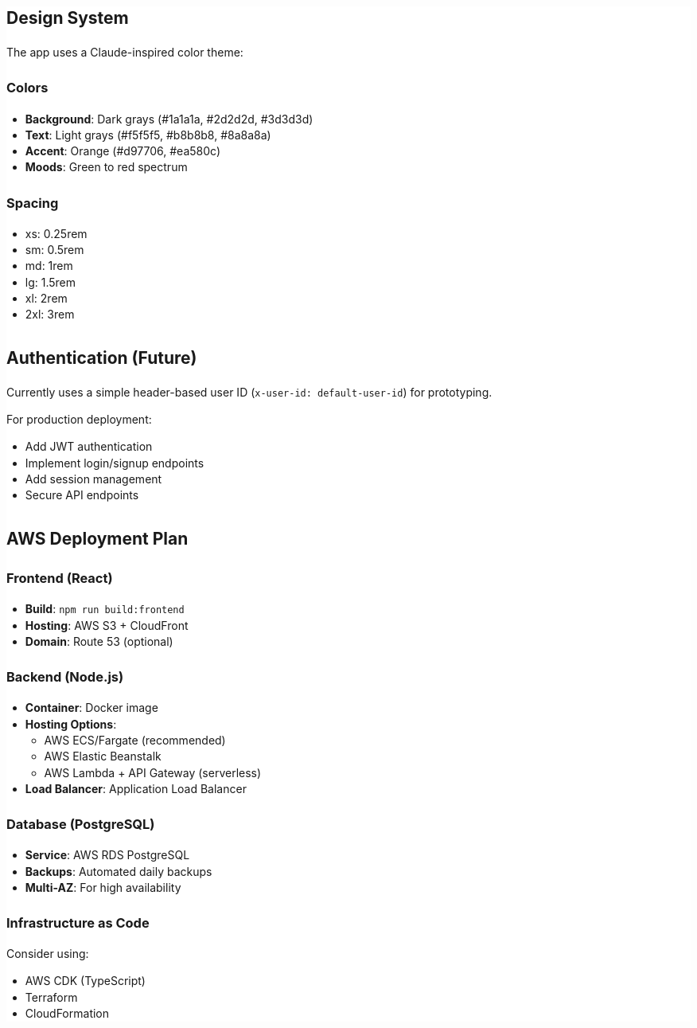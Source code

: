 ## Design System

The app uses a Claude-inspired color theme:

### Colors
- **Background**: Dark grays (#1a1a1a, #2d2d2d, #3d3d3d)
- **Text**: Light grays (#f5f5f5, #b8b8b8, #8a8a8a)
- **Accent**: Orange (#d97706, #ea580c)
- **Moods**: Green to red spectrum

### Spacing
- xs: 0.25rem
- sm: 0.5rem
- md: 1rem
- lg: 1.5rem
- xl: 2rem
- 2xl: 3rem

## Authentication (Future)

Currently uses a simple header-based user ID (`x-user-id: default-user-id`) for prototyping.

For production deployment:
- Add JWT authentication
- Implement login/signup endpoints
- Add session management
- Secure API endpoints

## AWS Deployment Plan

### Frontend (React)
- **Build**: `npm run build:frontend`
- **Hosting**: AWS S3 + CloudFront
- **Domain**: Route 53 (optional)

### Backend (Node.js)
- **Container**: Docker image
- **Hosting Options**:
  - AWS ECS/Fargate (recommended)
  - AWS Elastic Beanstalk
  - AWS Lambda + API Gateway (serverless)
- **Load Balancer**: Application Load Balancer

### Database (PostgreSQL)
- **Service**: AWS RDS PostgreSQL
- **Backups**: Automated daily backups
- **Multi-AZ**: For high availability

### Infrastructure as Code
Consider using:
- AWS CDK (TypeScript)
- Terraform
- CloudFormation
